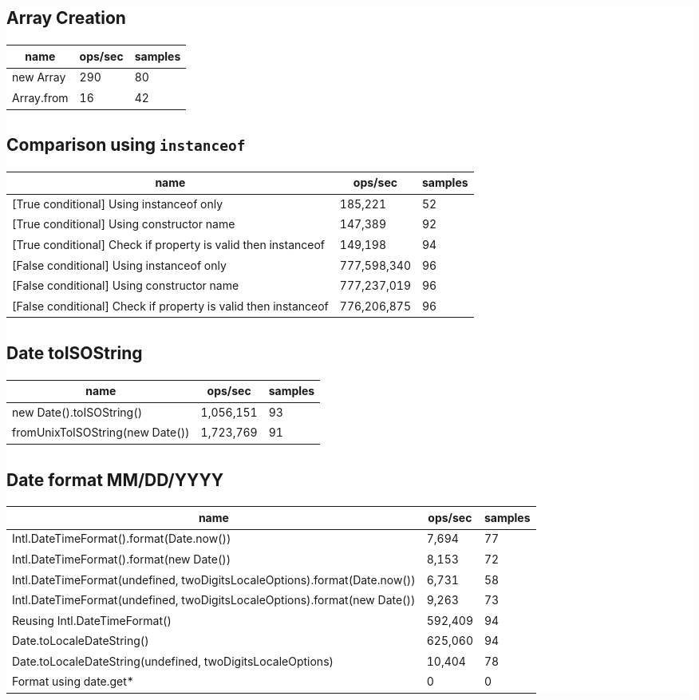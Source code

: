 ## Array Creation

|name|ops/sec|samples|
|-|-|-|
|new Array|290|80|
|Array.from|16|42|

## Comparison using `instanceof`

|name|ops/sec|samples|
|-|-|-|
|[True conditional] Using instanceof only|185,221|52|
|[True conditional] Using constructor name|147,389|92|
|[True conditional] Check if property is valid then instanceof |149,198|94|
|[False conditional] Using instanceof only|777,598,340|96|
|[False conditional] Using constructor name|777,237,019|96|
|[False conditional] Check if property is valid then instanceof |776,206,875|96|

## Date toISOString

|name|ops/sec|samples|
|-|-|-|
|new Date().toISOString()|1,056,151|93|
|fromUnixToISOString(new Date())|1,723,769|91|

## Date format MM/DD/YYYY

|name|ops/sec|samples|
|-|-|-|
|Intl.DateTimeFormat().format(Date.now())|7,694|77|
|Intl.DateTimeFormat().format(new Date())|8,153|72|
|Intl.DateTimeFormat(undefined, twoDigitsLocaleOptions).format(Date.now())|6,731|58|
|Intl.DateTimeFormat(undefined, twoDigitsLocaleOptions).format(new Date())|9,263|73|
|Reusing Intl.DateTimeFormat()|592,409|94|
|Date.toLocaleDateString()|625,060|94|
|Date.toLocaleDateString(undefined, twoDigitsLocaleOptions)|10,404|78|
|Format using date.get*|0|0|
